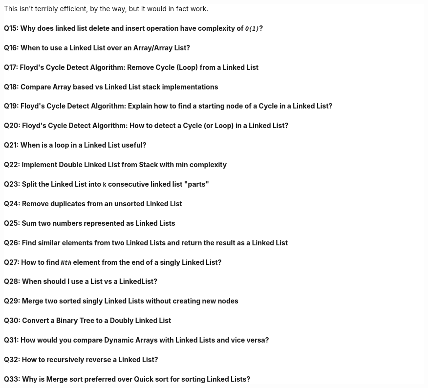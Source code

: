 This isn't terribly efficient, by the way, but it would in fact work.

#### Q15: Why does linked list delete and insert operation have complexity of _`O(1)`_?

#### Q16: When to use a Linked List over an Array/Array List?

#### Q17: Floyd's Cycle Detect Algorithm: Remove Cycle (Loop) from a Linked List

#### Q18: Compare Array based vs Linked List stack implementations

#### Q19: Floyd's Cycle Detect Algorithm: Explain how to find a starting node of a Cycle in a Linked List?

#### Q20: Floyd's Cycle Detect Algorithm: How to detect a Cycle (or Loop) in a Linked List?

#### Q21: When is a loop in a Linked List useful?

#### Q22: Implement Double Linked List from Stack with min complexity

#### Q23:  Split the Linked List into `k` consecutive linked list "parts"

#### Q24: Remove duplicates from an unsorted Linked List

#### Q25: Sum two numbers represented as Linked Lists

#### Q26: Find similar elements from two Linked Lists and return the result as a Linked List

#### Q27: How to find _`Nth`_ element from the end of a singly Linked List?

#### Q28: When should I use a List vs a LinkedList?

#### Q29: Merge two sorted singly Linked Lists without creating new nodes

#### Q30: Convert a Binary Tree to a Doubly Linked List

#### Q31: How would you compare Dynamic Arrays with Linked Lists and vice versa?  

#### Q32: How to recursively reverse a Linked List? 

#### Q33: Why is Merge sort preferred over Quick sort for sorting Linked Lists? 
